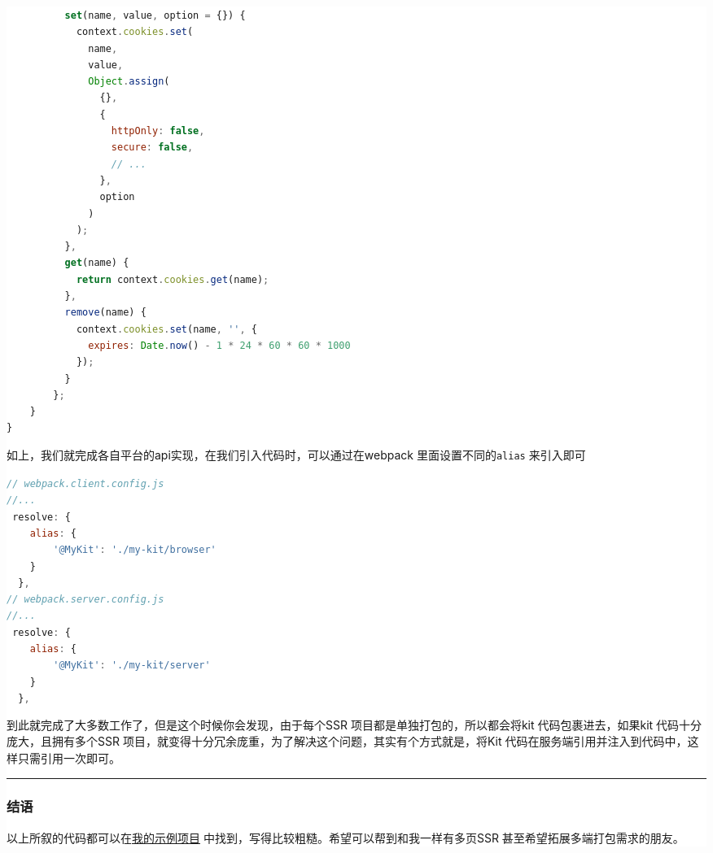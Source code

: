 ```javascript
          set(name, value, option = {}) {
            context.cookies.set(
              name,
              value,
              Object.assign(
                {},
                {
                  httpOnly: false,
                  secure: false,
                  // ...
                },
                option
              )
            );
          },
          get(name) {
            return context.cookies.get(name);
          },
          remove(name) {
            context.cookies.set(name, '', {
              expires: Date.now() - 1 * 24 * 60 * 60 * 1000
            });
          }
        };
    }
}
```
如上，我们就完成各自平台的api实现，在我们引入代码时，可以通过在webpack 里面设置不同的`alias` 来引入即可
```javascript
// webpack.client.config.js
//...
 resolve: {
    alias: {
        '@MyKit': './my-kit/browser'
    }
  },
// webpack.server.config.js
//...
 resolve: {
    alias: {
        '@MyKit': './my-kit/server'
    }
  },
```

到此就完成了大多数工作了，但是这个时候你会发现，由于每个SSR 项目都是单独打包的，所以都会将kit 代码包裹进去，如果kit 代码十分庞大，且拥有多个SSR 项目，就变得十分冗余庞重，为了解决这个问题，其实有个方式就是，将Kit 代码在服务端引用并注入到代码中，这样只需引用一次即可。


---

### 结语

以上所叙的代码都可以在[我的示例项目](https://github.com/evont/vue-multi-ssr) 中找到，写得比较粗糙。希望可以帮到和我一样有多页SSR 甚至希望拓展多端打包需求的朋友。